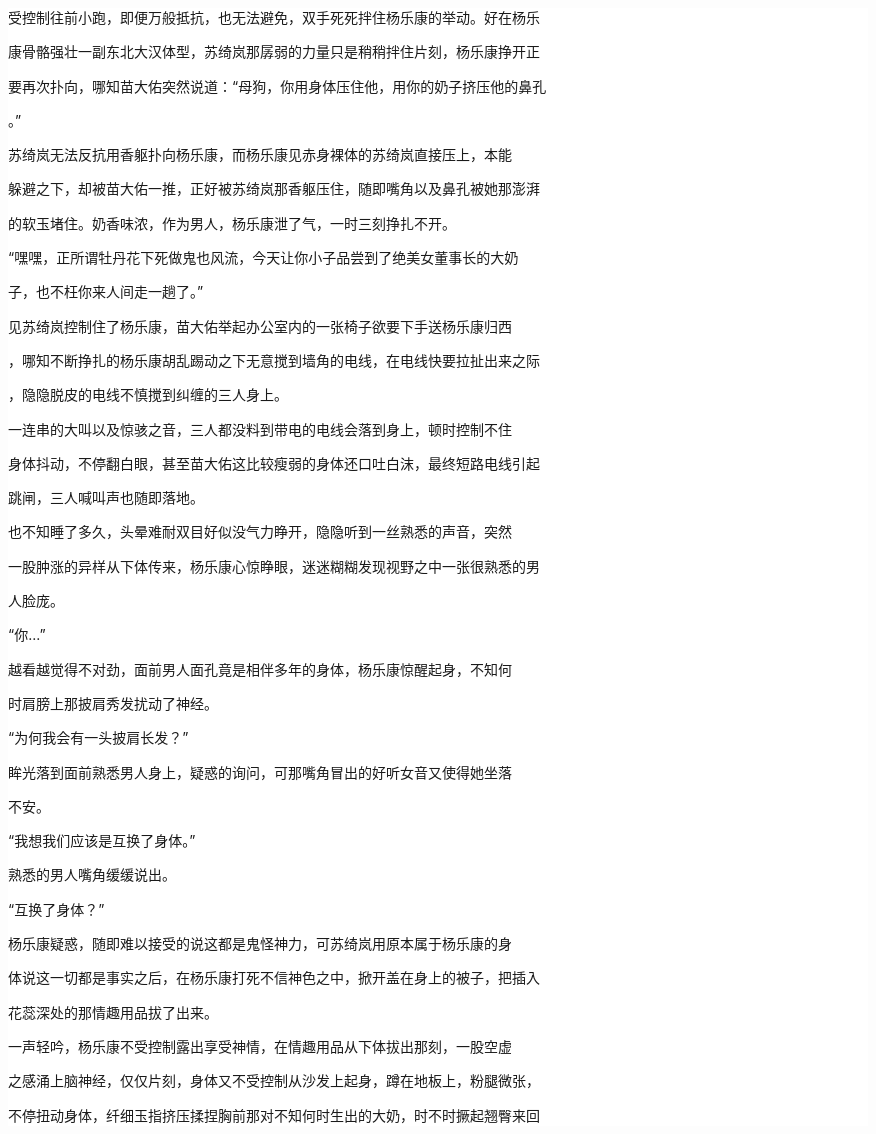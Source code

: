 受控制往前小跑，即便万般抵抗，也无法避免，双手死死拌住杨乐康的举动。好在杨乐

康骨骼强壮一副东北大汉体型，苏绮岚那孱弱的力量只是稍稍拌住片刻，杨乐康挣开正

要再次扑向，哪知苗大佑突然说道：“母狗，你用身体压住他，用你的奶子挤压他的鼻孔

。”

苏绮岚无法反抗用香躯扑向杨乐康，而杨乐康见赤身裸体的苏绮岚直接压上，本能

躲避之下，却被苗大佑一推，正好被苏绮岚那香躯压住，随即嘴角以及鼻孔被她那澎湃

的软玉堵住。奶香味浓，作为男人，杨乐康泄了气，一时三刻挣扎不开。

“嘿嘿，正所谓牡丹花下死做鬼也风流，今天让你小子品尝到了绝美女董事长的大奶

子，也不枉你来人间走一趟了。”

见苏绮岚控制住了杨乐康，苗大佑举起办公室内的一张椅子欲要下手送杨乐康归西

，哪知不断挣扎的杨乐康胡乱踢动之下无意搅到墙角的电线，在电线快要拉扯出来之际

，隐隐脱皮的电线不慎搅到纠缠的三人身上。

一连串的大叫以及惊骇之音，三人都没料到带电的电线会落到身上，顿时控制不住

身体抖动，不停翻白眼，甚至苗大佑这比较瘦弱的身体还口吐白沫，最终短路电线引起

跳闸，三人喊叫声也随即落地。

也不知睡了多久，头晕难耐双目好似没气力睁开，隐隐听到一丝熟悉的声音，突然

一股肿涨的异样从下体传来，杨乐康心惊睁眼，迷迷糊糊发现视野之中一张很熟悉的男

人脸庞。

“你...”

越看越觉得不对劲，面前男人面孔竟是相伴多年的身体，杨乐康惊醒起身，不知何

时肩膀上那披肩秀发扰动了神经。

“为何我会有一头披肩长发？”

眸光落到面前熟悉男人身上，疑惑的询问，可那嘴角冒出的好听女音又使得她坐落

不安。

“我想我们应该是互换了身体。”

熟悉的男人嘴角缓缓说出。

“互换了身体？”

杨乐康疑惑，随即难以接受的说这都是鬼怪神力，可苏绮岚用原本属于杨乐康的身

体说这一切都是事实之后，在杨乐康打死不信神色之中，掀开盖在身上的被子，把插入

花蕊深处的那情趣用品拔了出来。

一声轻吟，杨乐康不受控制露出享受神情，在情趣用品从下体拔出那刻，一股空虚

之感涌上脑神经，仅仅片刻，身体又不受控制从沙发上起身，蹲在地板上，粉腿微张，

不停扭动身体，纤细玉指挤压揉捏胸前那对不知何时生出的大奶，时不时撅起翘臀来回
